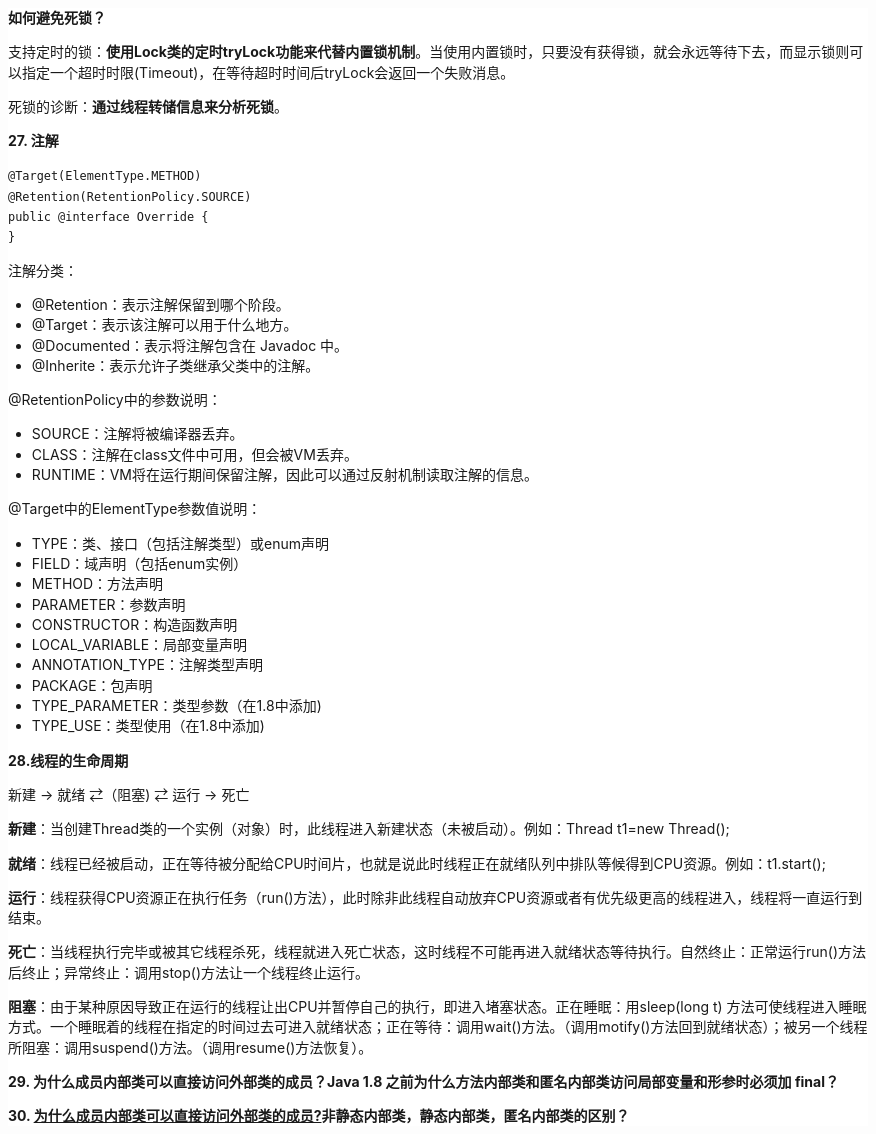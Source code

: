 **如何避免死锁？**

支持定时的锁：**使用Lock类的定时tryLock功能来代替内置锁机制**。当使用内置锁时，只要没有获得锁，就会永远等待下去，而显示锁则可以指定一个超时时限(Timeout)，在等待超时时间后tryLock会返回一个失败消息。

死锁的诊断：**通过线程转储信息来分析死锁**。

**27. 注解**

```
@Target(ElementType.METHOD)
@Retention(RetentionPolicy.SOURCE)
public @interface Override {
}
```

注解分类： 

 - @Retention：表示注解保留到哪个阶段。
 - @Target：表示该注解可以用于什么地方。
 - @Documented：表示将注解包含在 Javadoc 中。
 - @Inherite：表示允许子类继承父类中的注解。

@RetentionPolicy中的参数说明：

 - SOURCE：注解将被编译器丢弃。
 - CLASS：注解在class文件中可用，但会被VM丢弃。
 - RUNTIME：VM将在运行期间保留注解，因此可以通过反射机制读取注解的信息。

@Target中的ElementType参数值说明：

 - TYPE：类、接口（包括注解类型）或enum声明
 - FIELD：域声明（包括enum实例）
 - METHOD：方法声明
 - PARAMETER：参数声明
 - CONSTRUCTOR：构造函数声明
 - LOCAL_VARIABLE：局部变量声明
 - ANNOTATION_TYPE：注解类型声明
 - PACKAGE：包声明
 - TYPE_PARAMETER：类型参数（在1.8中添加)
 - TYPE_USE：类型使用（在1.8中添加)

**28.线程的生命周期**

新建 &rarr; 就绪 &rlarr;（阻塞) &rlarr; 运行 &rarr; 死亡

**新建**：当创建Thread类的一个实例（对象）时，此线程进入新建状态（未被启动）。例如：Thread  t1=new Thread();

**就绪**：线程已经被启动，正在等待被分配给CPU时间片，也就是说此时线程正在就绪队列中排队等候得到CPU资源。例如：t1.start();

**运行**：线程获得CPU资源正在执行任务（run()方法），此时除非此线程自动放弃CPU资源或者有优先级更高的线程进入，线程将一直运行到结束。

**死亡**：当线程执行完毕或被其它线程杀死，线程就进入死亡状态，这时线程不可能再进入就绪状态等待执行。自然终止：正常运行run()方法后终止；异常终止：调用stop()方法让一个线程终止运行。

**阻塞**：由于某种原因导致正在运行的线程让出CPU并暂停自己的执行，即进入堵塞状态。正在睡眠：用sleep(long t) 方法可使线程进入睡眠方式。一个睡眠着的线程在指定的时间过去可进入就绪状态；正在等待：调用wait()方法。（调用motify()方法回到就绪状态）；被另一个线程所阻塞：调用suspend()方法。（调用resume()方法恢复）。

**29. 为什么成员内部类可以直接访问外部类的成员？Java 1.8 之前为什么方法内部类和匿名内部类访问局部变量和形参时必须加 final？**

**30. [为什么成员内部类可以直接访问外部类的成员?](https://mp.weixin.qq.com/s?__biz=MzI3ODc3NzQ4NQ==&mid=2247483831&idx=1&sn=8e72da9b09b350c078455021e9da495c&chksm=eb509a55dc271343829c5c8619dc7d620e7c566530541acd7b508ef5158274e403585648ec10&scene=21#wechat_redirect)非静态内部类，静态内部类，匿名内部类的区别？**
